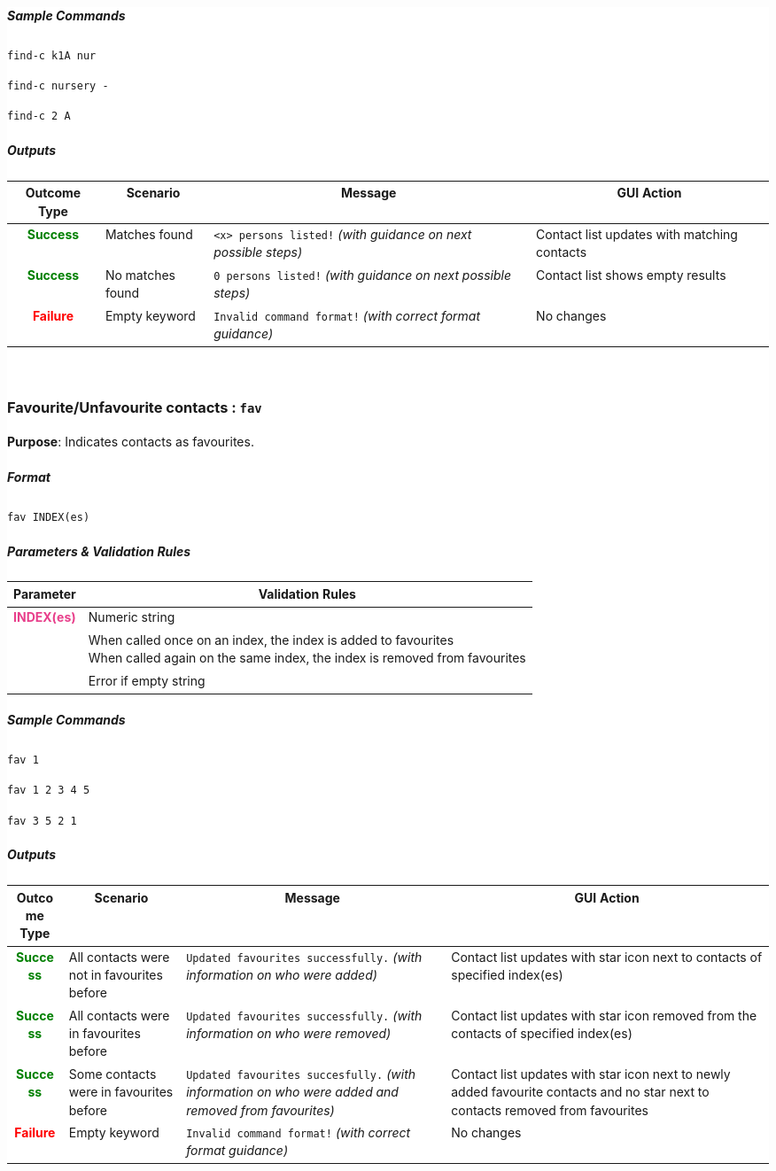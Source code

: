 ##### Sample Commands
```shell
find-c k1A nur
```
```shell
find-c nursery -
```
```shell
find-c 2 A
```

##### Outputs
|                 Outcome Type                  | Scenario         | Message                                                        | GUI Action                                  |
|:---------------------------------------------:|------------------|----------------------------------------------------------------|---------------------------------------------|
| <span style="color: green">**Success**</span> | Matches found    | `<x> persons listed!` _(with guidance on next possible steps)_ | Contact list updates with matching contacts |
| <span style="color: green">**Success**</span> | No matches found | `0 persons listed!` _(with guidance on next possible steps)_   | Contact list shows empty results            |
|  <span style="color: red">**Failure**</span>  | Empty keyword    | `Invalid command format!` _(with correct format guidance)_     | No changes                                  |

[//]: # (COMMAND BREAK)
<br>

### Favourite/Unfavourite contacts : `fav`

**Purpose**: Indicates contacts as favourites.

##### Format
```shell
fav INDEX(es)
```

##### Parameters & Validation Rules
|                     Parameter                     | Validation Rules                                                                                                                              |
|:-------------------------------------------------:|-----------------------------------------------------------------------------------------------------------------------------------------------|
| <span style="color: #e83f8b">**INDEX(es)**</span> | Numeric string                                                                                                                                | 
|                                                   | When called once on an index, the index is added to favourites <br> When called again on the same index, the index is removed from favourites |
|                                                   | Error if empty string                                                                                                                         |

##### Sample Commands
```shell
fav 1 
```
```shell
fav 1 2 3 4 5
```
```shell
fav 3 5 2 1
```

##### Outputs
|                 Outcome Type                  | Scenario                                   | Message                                                                                              | GUI Action                                                                                                                      |
|:---------------------------------------------:|--------------------------------------------|------------------------------------------------------------------------------------------------------|---------------------------------------------------------------------------------------------------------------------------------|
| <span style="color: green">**Success**</span> | All contacts were not in favourites before | `Updated favourites successfully.` _(with information on who were added)_                            | Contact list updates with star icon next to contacts of specified index(es)                                                     |
| <span style="color: green">**Success**</span> | All contacts were in favourites before     | `Updated favourites successfully.` _(with information on who were removed)_                          | Contact list updates with star icon removed from the contacts of specified index(es)                                            |
| <span style="color: green">**Success**</span> | Some contacts were in favourites before    | `Updated favourites succesfully.` _(with information on who were added and removed from favourites)_ | Contact list updates with star icon next to newly added favourite contacts and no star next to contacts removed from favourites |
|  <span style="color: red">**Failure**</span>  | Empty keyword                              | `Invalid command format!` _(with correct format guidance)_                                           | No changes                                                                                                                      |


[//]: # (EXPLANATION BLOCK)